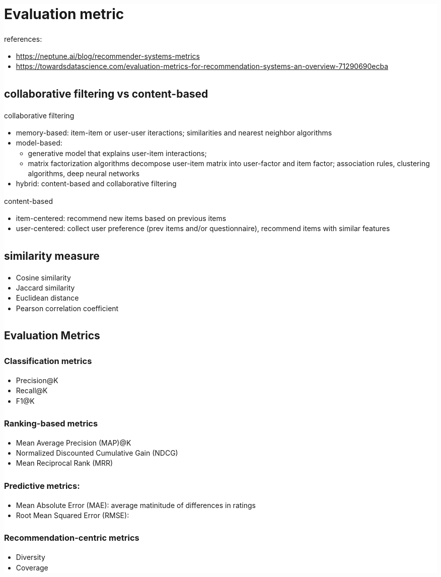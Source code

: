 
# Evaluation metric

references:
 - https://neptune.ai/blog/recommender-systems-metrics
 - https://towardsdatascience.com/evaluation-metrics-for-recommendation-systems-an-overview-71290690ecba

## collaborative filtering vs content-based 
collaborative filtering
- memory-based: item-item or user-user iteractions; similarities and nearest neighbor algorithms
- model-based:
  - generative model that explains user-item interactions;
  - matrix factorization algorithms decompose user-item matrix into user-factor and item factor; association rules, clustering algorithms, deep neural networks
- hybrid: content-based and collaborative filtering

content-based
- item-centered: recommend new items based on previous items
- user-centered: collect user preference (prev items and/or questionnaire),  recommend items with similar features


## similarity measure
- Cosine similarity
- Jaccard similarity
- Euclidean distance
- Pearson correlation coefficient


## Evaluation Metrics

### Classification metrics
- Precision@K
- Recall@K
- F1@K

### Ranking-based metrics
- Mean Average Precision (MAP)@K
- Normalized Discounted Cumulative Gain (NDCG)
- Mean Reciprocal Rank (MRR)

### Predictive metrics:
- Mean Absolute Error (MAE): average matinitude of differences in ratings
- Root Mean Squared Error (RMSE): 

### Recommendation-centric metrics
- Diversity
- Coverage
